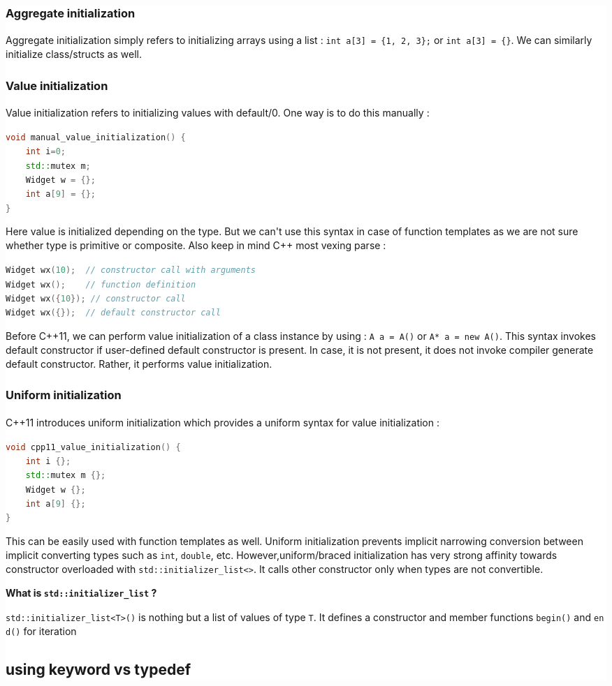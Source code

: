 ### Aggregate initialization 
Aggregate initialization simply refers to initializing arrays using a list : `int a[3] = {1, 2, 3};` or `int a[3] = {}`. We can similarly initialize class/structs as well. 

### Value initialization
Value initialization refers to initializing values with default/0. One way is to do this manually : 
```cpp 
void manual_value_initialization() {
    int i=0;
    std::mutex m;
    Widget w = {};
    int a[9] = {};
}
```

Here value is initialized depending on the type. But we can't use this syntax in case of function templates as we are not sure whether type is primitive or composite. Also keep in mind C++ most vexing parse : 

```cpp
Widget wx(10);  // constructor call with arguments
Widget wx();    // function definition
Widget wx({10}); // constructor call
Widget wx({});  // default constructor call
```

Before C++11, we can perform value initialization of a class instance by using : `A a = A()` or `A* a = new A()`. This syntax invokes default constructor if user-defined default constructor is present. In case, it is not present, it does not invoke compiler generate default constructor. Rather, it performs value initialization.

### Uniform initialization 

C++11 introduces uniform initialization which provides a uniform syntax for value initialization : 

```cpp 
void cpp11_value_initialization() {
    int i {};
    std::mutex m {};
    Widget w {};
    int a[9] {};
}
```

This can be easily used with function templates as well. Uniform initialization prevents implicit narrowing conversion between implicit converting types such as `int`, `double`, etc. However,uniform/braced initialization has very strong affinity towards constructor overloaded with `std::initializer_list<>`. It calls other constructor only when types are not convertible.

**What is `std::initializer_list` ?**

`std::initializer_list<T>()` is nothing but a list of values of type `T`. It defines a constructor and member functions `begin()` and `end()` for iteration

## using keyword vs typedef
